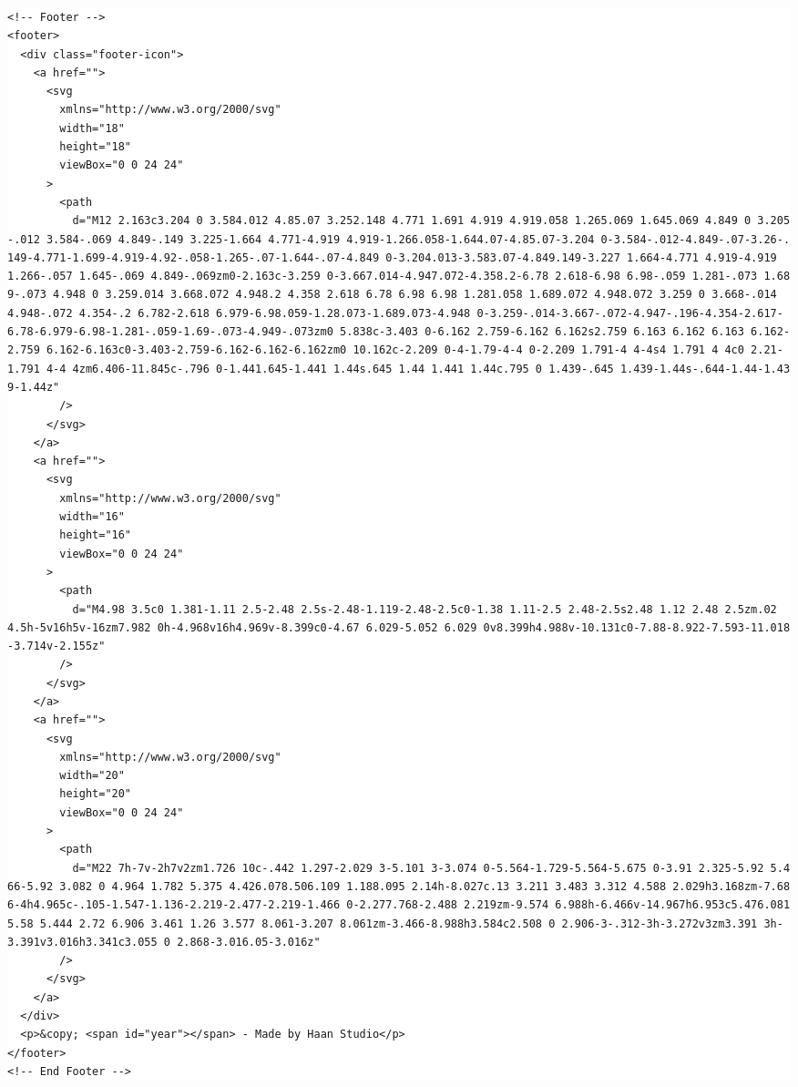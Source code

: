     <!-- Footer -->
    <footer>
      <div class="footer-icon">
        <a href="">
          <svg
            xmlns="http://www.w3.org/2000/svg"
            width="18"
            height="18"
            viewBox="0 0 24 24"
          >
            <path
              d="M12 2.163c3.204 0 3.584.012 4.85.07 3.252.148 4.771 1.691 4.919 4.919.058 1.265.069 1.645.069 4.849 0 3.205-.012 3.584-.069 4.849-.149 3.225-1.664 4.771-4.919 4.919-1.266.058-1.644.07-4.85.07-3.204 0-3.584-.012-4.849-.07-3.26-.149-4.771-1.699-4.919-4.92-.058-1.265-.07-1.644-.07-4.849 0-3.204.013-3.583.07-4.849.149-3.227 1.664-4.771 4.919-4.919 1.266-.057 1.645-.069 4.849-.069zm0-2.163c-3.259 0-3.667.014-4.947.072-4.358.2-6.78 2.618-6.98 6.98-.059 1.281-.073 1.689-.073 4.948 0 3.259.014 3.668.072 4.948.2 4.358 2.618 6.78 6.98 6.98 1.281.058 1.689.072 4.948.072 3.259 0 3.668-.014 4.948-.072 4.354-.2 6.782-2.618 6.979-6.98.059-1.28.073-1.689.073-4.948 0-3.259-.014-3.667-.072-4.947-.196-4.354-2.617-6.78-6.979-6.98-1.281-.059-1.69-.073-4.949-.073zm0 5.838c-3.403 0-6.162 2.759-6.162 6.162s2.759 6.163 6.162 6.163 6.162-2.759 6.162-6.163c0-3.403-2.759-6.162-6.162-6.162zm0 10.162c-2.209 0-4-1.79-4-4 0-2.209 1.791-4 4-4s4 1.791 4 4c0 2.21-1.791 4-4 4zm6.406-11.845c-.796 0-1.441.645-1.441 1.44s.645 1.44 1.441 1.44c.795 0 1.439-.645 1.439-1.44s-.644-1.44-1.439-1.44z"
            />
          </svg>
        </a>
        <a href="">
          <svg
            xmlns="http://www.w3.org/2000/svg"
            width="16"
            height="16"
            viewBox="0 0 24 24"
          >
            <path
              d="M4.98 3.5c0 1.381-1.11 2.5-2.48 2.5s-2.48-1.119-2.48-2.5c0-1.38 1.11-2.5 2.48-2.5s2.48 1.12 2.48 2.5zm.02 4.5h-5v16h5v-16zm7.982 0h-4.968v16h4.969v-8.399c0-4.67 6.029-5.052 6.029 0v8.399h4.988v-10.131c0-7.88-8.922-7.593-11.018-3.714v-2.155z"
            />
          </svg>
        </a>
        <a href="">
          <svg
            xmlns="http://www.w3.org/2000/svg"
            width="20"
            height="20"
            viewBox="0 0 24 24"
          >
            <path
              d="M22 7h-7v-2h7v2zm1.726 10c-.442 1.297-2.029 3-5.101 3-3.074 0-5.564-1.729-5.564-5.675 0-3.91 2.325-5.92 5.466-5.92 3.082 0 4.964 1.782 5.375 4.426.078.506.109 1.188.095 2.14h-8.027c.13 3.211 3.483 3.312 4.588 2.029h3.168zm-7.686-4h4.965c-.105-1.547-1.136-2.219-2.477-2.219-1.466 0-2.277.768-2.488 2.219zm-9.574 6.988h-6.466v-14.967h6.953c5.476.081 5.58 5.444 2.72 6.906 3.461 1.26 3.577 8.061-3.207 8.061zm-3.466-8.988h3.584c2.508 0 2.906-3-.312-3h-3.272v3zm3.391 3h-3.391v3.016h3.341c3.055 0 2.868-3.016.05-3.016z"
            />
          </svg>
        </a>
      </div>
      <p>&copy; <span id="year"></span> - Made by Haan Studio</p>
    </footer>
    <!-- End Footer -->
